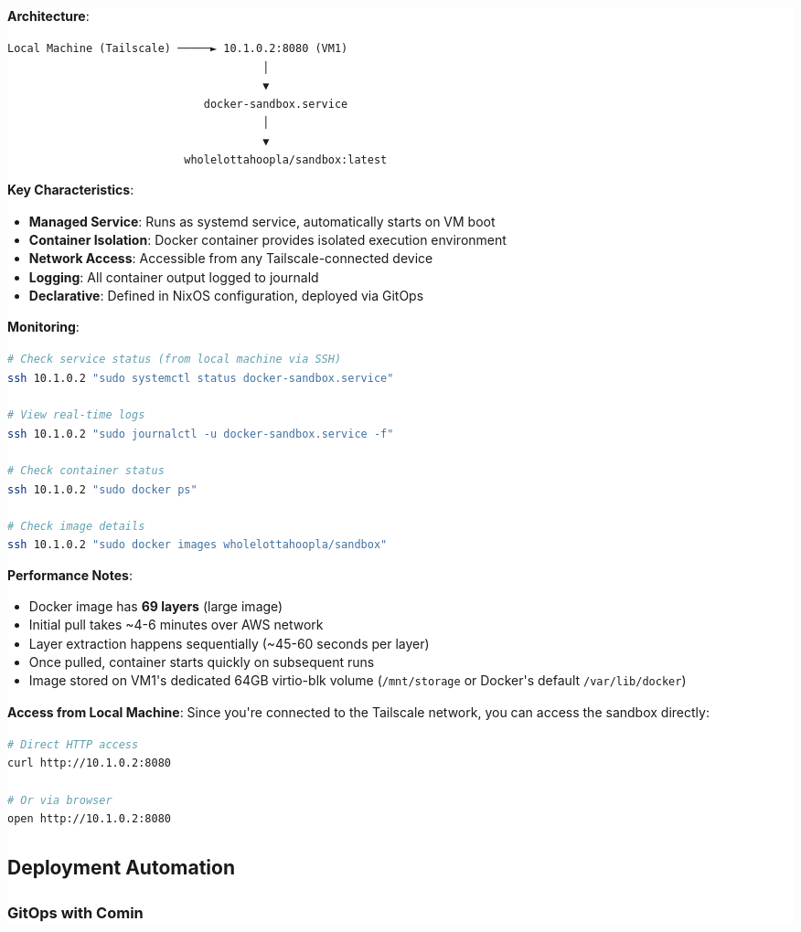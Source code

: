 **Architecture**:
```
Local Machine (Tailscale) ─────► 10.1.0.2:8080 (VM1)
                                       │
                                       ▼
                              docker-sandbox.service
                                       │
                                       ▼
                           wholelottahoopla/sandbox:latest
```

**Key Characteristics**:
- **Managed Service**: Runs as systemd service, automatically starts on VM boot
- **Container Isolation**: Docker container provides isolated execution environment
- **Network Access**: Accessible from any Tailscale-connected device
- **Logging**: All container output logged to journald
- **Declarative**: Defined in NixOS configuration, deployed via GitOps

**Monitoring**:
```bash
# Check service status (from local machine via SSH)
ssh 10.1.0.2 "sudo systemctl status docker-sandbox.service"

# View real-time logs
ssh 10.1.0.2 "sudo journalctl -u docker-sandbox.service -f"

# Check container status
ssh 10.1.0.2 "sudo docker ps"

# Check image details
ssh 10.1.0.2 "sudo docker images wholelottahoopla/sandbox"
```

**Performance Notes**:
- Docker image has **69 layers** (large image)
- Initial pull takes ~4-6 minutes over AWS network
- Layer extraction happens sequentially (~45-60 seconds per layer)
- Once pulled, container starts quickly on subsequent runs
- Image stored on VM1's dedicated 64GB virtio-blk volume (`/mnt/storage` or Docker's default `/var/lib/docker`)

**Access from Local Machine**:
Since you're connected to the Tailscale network, you can access the sandbox directly:
```bash
# Direct HTTP access
curl http://10.1.0.2:8080

# Or via browser
open http://10.1.0.2:8080
```

## Deployment Automation

### GitOps with Comin
